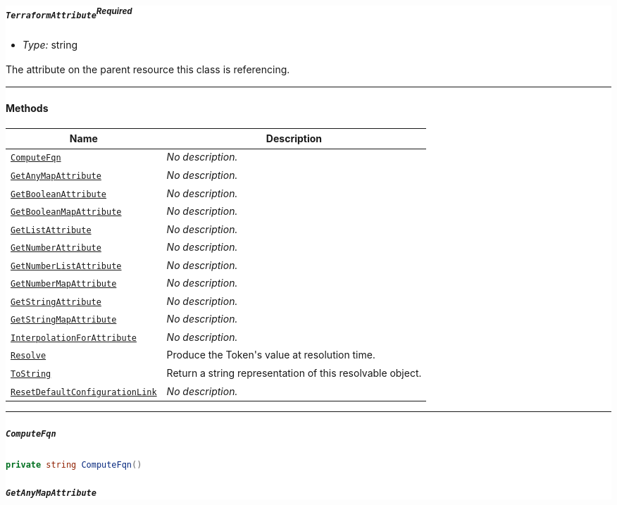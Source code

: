 ##### `TerraformAttribute`<sup>Required</sup> <a name="TerraformAttribute" id="@cdktf/provider-azurerm.galleryApplicationVersion.GalleryApplicationVersionSourceOutputReference.Initializer.parameter.terraformAttribute"></a>

- *Type:* string

The attribute on the parent resource this class is referencing.

---

#### Methods <a name="Methods" id="Methods"></a>

| **Name** | **Description** |
| --- | --- |
| <code><a href="#@cdktf/provider-azurerm.galleryApplicationVersion.GalleryApplicationVersionSourceOutputReference.computeFqn">ComputeFqn</a></code> | *No description.* |
| <code><a href="#@cdktf/provider-azurerm.galleryApplicationVersion.GalleryApplicationVersionSourceOutputReference.getAnyMapAttribute">GetAnyMapAttribute</a></code> | *No description.* |
| <code><a href="#@cdktf/provider-azurerm.galleryApplicationVersion.GalleryApplicationVersionSourceOutputReference.getBooleanAttribute">GetBooleanAttribute</a></code> | *No description.* |
| <code><a href="#@cdktf/provider-azurerm.galleryApplicationVersion.GalleryApplicationVersionSourceOutputReference.getBooleanMapAttribute">GetBooleanMapAttribute</a></code> | *No description.* |
| <code><a href="#@cdktf/provider-azurerm.galleryApplicationVersion.GalleryApplicationVersionSourceOutputReference.getListAttribute">GetListAttribute</a></code> | *No description.* |
| <code><a href="#@cdktf/provider-azurerm.galleryApplicationVersion.GalleryApplicationVersionSourceOutputReference.getNumberAttribute">GetNumberAttribute</a></code> | *No description.* |
| <code><a href="#@cdktf/provider-azurerm.galleryApplicationVersion.GalleryApplicationVersionSourceOutputReference.getNumberListAttribute">GetNumberListAttribute</a></code> | *No description.* |
| <code><a href="#@cdktf/provider-azurerm.galleryApplicationVersion.GalleryApplicationVersionSourceOutputReference.getNumberMapAttribute">GetNumberMapAttribute</a></code> | *No description.* |
| <code><a href="#@cdktf/provider-azurerm.galleryApplicationVersion.GalleryApplicationVersionSourceOutputReference.getStringAttribute">GetStringAttribute</a></code> | *No description.* |
| <code><a href="#@cdktf/provider-azurerm.galleryApplicationVersion.GalleryApplicationVersionSourceOutputReference.getStringMapAttribute">GetStringMapAttribute</a></code> | *No description.* |
| <code><a href="#@cdktf/provider-azurerm.galleryApplicationVersion.GalleryApplicationVersionSourceOutputReference.interpolationForAttribute">InterpolationForAttribute</a></code> | *No description.* |
| <code><a href="#@cdktf/provider-azurerm.galleryApplicationVersion.GalleryApplicationVersionSourceOutputReference.resolve">Resolve</a></code> | Produce the Token's value at resolution time. |
| <code><a href="#@cdktf/provider-azurerm.galleryApplicationVersion.GalleryApplicationVersionSourceOutputReference.toString">ToString</a></code> | Return a string representation of this resolvable object. |
| <code><a href="#@cdktf/provider-azurerm.galleryApplicationVersion.GalleryApplicationVersionSourceOutputReference.resetDefaultConfigurationLink">ResetDefaultConfigurationLink</a></code> | *No description.* |

---

##### `ComputeFqn` <a name="ComputeFqn" id="@cdktf/provider-azurerm.galleryApplicationVersion.GalleryApplicationVersionSourceOutputReference.computeFqn"></a>

```csharp
private string ComputeFqn()
```

##### `GetAnyMapAttribute` <a name="GetAnyMapAttribute" id="@cdktf/provider-azurerm.galleryApplicationVersion.GalleryApplicationVersionSourceOutputReference.getAnyMapAttribute"></a>
